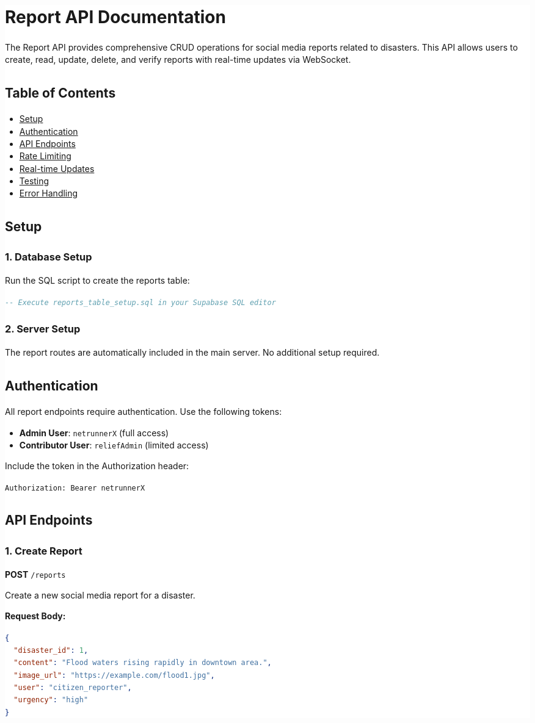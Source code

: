 # Report API Documentation

The Report API provides comprehensive CRUD operations for social media reports related to disasters. This API allows users to create, read, update, delete, and verify reports with real-time updates via WebSocket.

## Table of Contents
- [Setup](#setup)
- [Authentication](#authentication)
- [API Endpoints](#api-endpoints)
- [Rate Limiting](#rate-limiting)
- [Real-time Updates](#real-time-updates)
- [Testing](#testing)
- [Error Handling](#error-handling)

## Setup

### 1. Database Setup
Run the SQL script to create the reports table:

```sql
-- Execute reports_table_setup.sql in your Supabase SQL editor
```

### 2. Server Setup
The report routes are automatically included in the main server. No additional setup required.

## Authentication

All report endpoints require authentication. Use the following tokens:

- **Admin User**: `netrunnerX` (full access)
- **Contributor User**: `reliefAdmin` (limited access)

Include the token in the Authorization header:
```
Authorization: Bearer netrunnerX
```

## API Endpoints

### 1. Create Report
**POST** `/reports`

Create a new social media report for a disaster.

**Request Body:**
```json
{
  "disaster_id": 1,
  "content": "Flood waters rising rapidly in downtown area.",
  "image_url": "https://example.com/flood1.jpg",
  "user": "citizen_reporter",
  "urgency": "high"
}
```
